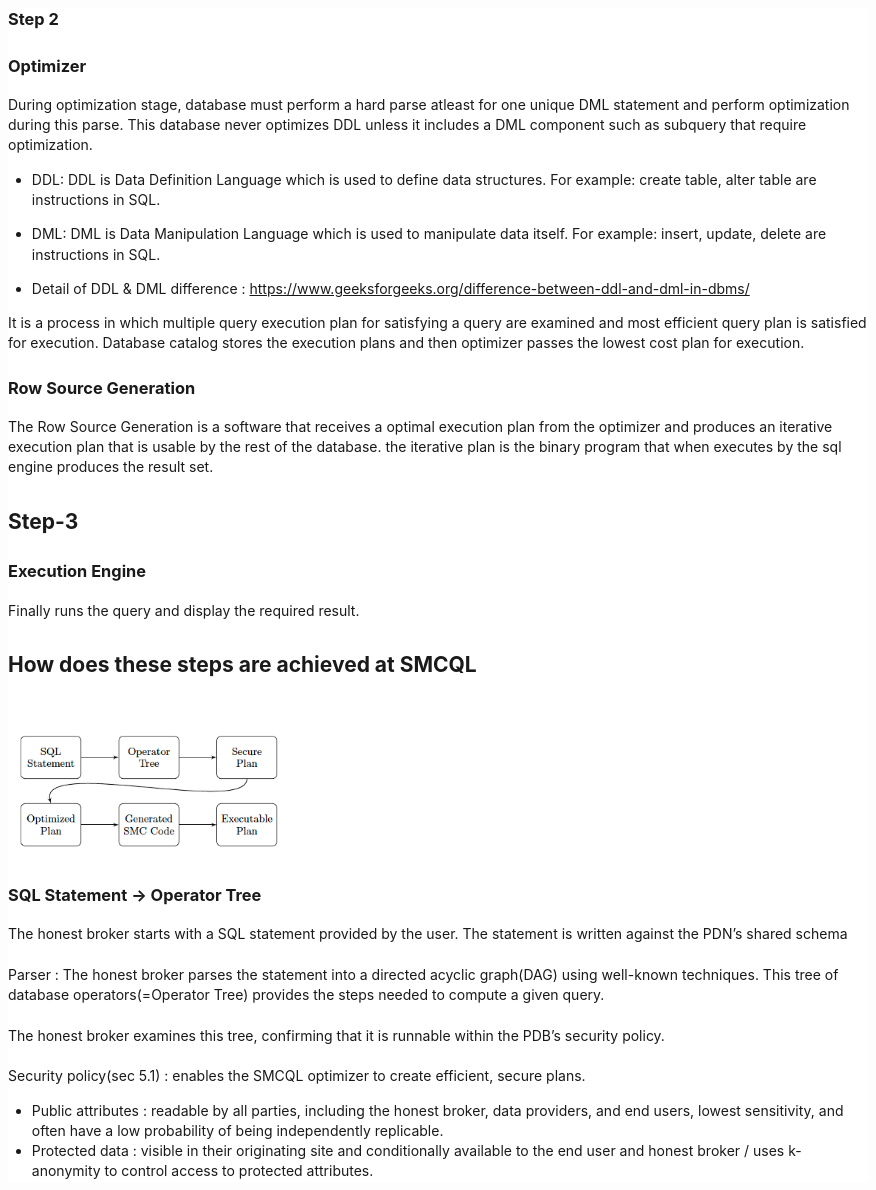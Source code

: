 
### Step 2  
### Optimizer
During optimization stage, database must perform a hard parse atleast for one unique DML statement and perform optimization during this parse. This database never optimizes DDL unless it includes a DML component such as subquery that require optimization.
* DDL:
DDL is Data Definition Language which is used to define data structures. For example: create table, alter table are instructions in SQL.

* DML:
DML is Data Manipulation Language which is used to manipulate data itself. For example: insert, update, delete are instructions in SQL.

* Detail of DDL & DML difference : https://www.geeksforgeeks.org/difference-between-ddl-and-dml-in-dbms/


It is a process in which multiple query execution plan for satisfying a query are examined and most efficient query plan is satisfied for execution.
Database catalog stores the execution plans and then optimizer passes the lowest cost plan for execution.

### Row Source Generation 
The Row Source Generation is a software that receives a optimal execution plan from the optimizer and produces an iterative execution plan that is usable by the rest of the database. the iterative plan is the binary program that when executes by the sql engine produces the result set.

## Step-3
### Execution Engine 
Finally runs the query and display the required result. 

## How does these steps are achieved at SMCQL 

<br>
<img src = "./Query Processing/figure3.png" width = "300">
<br>

### SQL Statement -> Operator Tree
The honest broker starts with a SQL statement provided by the user. The statement is written against the PDN’s shared schema <br><br>
Parser : The honest broker parses the statement into a directed acyclic graph(DAG) using well-known techniques. 
This tree of database operators(=Operator Tree) provides the steps needed to compute a given query. <br><br>
The honest broker examines this tree, confirming that it is runnable within the PDB’s security policy. <br><br>
Security policy(sec 5.1) : enables the SMCQL optimizer to create efficient, secure plans. <br>
-	Public attributes : readable by all parties, including the honest broker, data providers, and end users, lowest sensitivity, and often have a low probability of being independently replicable. 
-	Protected data : visible in their originating site and conditionally available to the end user and honest broker / uses k-anonymity to control access to protected attributes. 